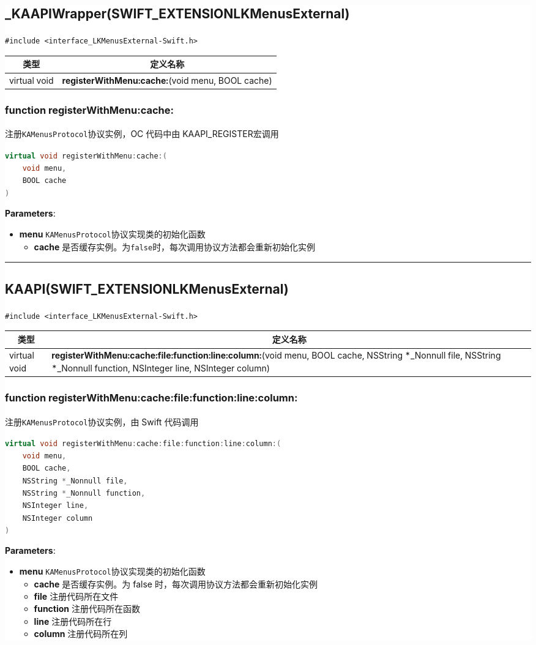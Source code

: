 ## _KAAPIWrapper(SWIFT_EXTENSIONLKMenusExternal)

`#include <interface_LKMenusExternal-Swift.h>`

|        类型     | 定义名称           |
| -------------- | -------------- |
| virtual void | **registerWithMenu:cache:**(void menu, BOOL cache) |

### **function registerWithMenu:cache:**

注册`KAMenusProtocol`协议实例，OC 代码中由 KAAPI_REGISTER宏调用 

```cpp
virtual void registerWithMenu:cache:(
    void menu,
    BOOL cache
)
```

**Parameters**: 

* **menu** `KAMenusProtocol`协议实现类的初始化函数
  * **cache** 是否缓存实例。为`false`时，每次调用协议方法都会重新初始化实例 

-------------------------------

## KAAPI(SWIFT_EXTENSIONLKMenusExternal)

`#include <interface_LKMenusExternal-Swift.h>`

|        类型     | 定义名称           |
| -------------- | -------------- |
| virtual void | **registerWithMenu:cache:file:function:line:column:**(void menu, BOOL cache, NSString *_Nonnull file, NSString *_Nonnull function, NSInteger line, NSInteger column) |

### **function registerWithMenu:cache:file:function:line:column:**

注册`KAMenusProtocol`协议实例，由 Swift 代码调用 

```cpp
virtual void registerWithMenu:cache:file:function:line:column:(
    void menu,
    BOOL cache,
    NSString *_Nonnull file,
    NSString *_Nonnull function,
    NSInteger line,
    NSInteger column
)
```

**Parameters**: 

* **menu** `KAMenusProtocol`协议实现类的初始化函数
  * **cache** 是否缓存实例。为 false 时，每次调用协议方法都会重新初始化实例
  * **file** 注册代码所在文件
  * **function** 注册代码所在函数
  * **line** 注册代码所在行
  * **column** 注册代码所在列 
